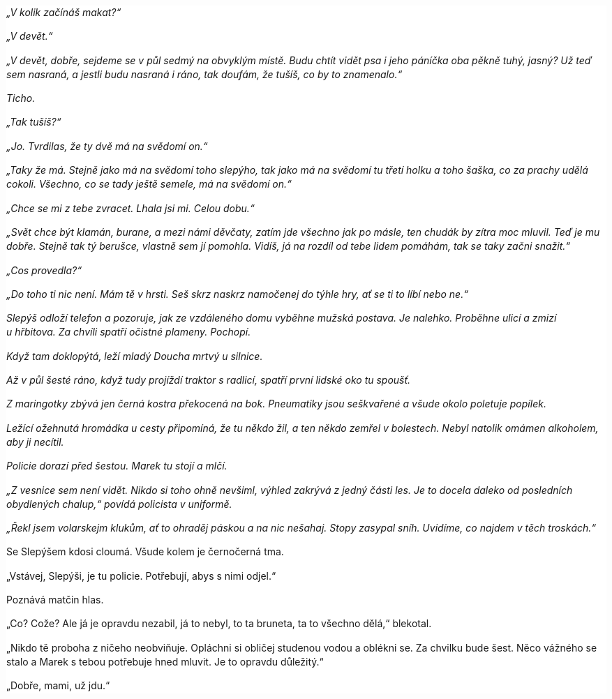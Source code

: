 _„V kolik začínáš makat?“_

_„V devět.“_

_„V devět, dobře, sejdeme se v půl sedmý na obvyklým místě. Budu chtít vidět psa i jeho páníčka oba pěkně tuhý, jasný? Už teď sem nasraná, a jestli budu nasraná i ráno, tak doufám, že tušíš, co by to znamenalo.“_

_Ticho._

_„Tak tušíš?“_

_„Jo. Tvrdilas, že ty dvě má na svědomí on.“_

_„Taky že má. Stejně jako má na svědomí toho slepýho, tak jako má na svědomí tu třetí holku a toho šaška, co za prachy udělá cokoli. Všechno, co se tady ještě semele, má na svědomí on.“_

_„Chce se mi z tebe zvracet. Lhala jsi mi. Celou dobu.“_

_„Svět chce být klamán, burane, a mezi námi děvčaty, zatím jde všechno jak po másle, ten chudák by zítra moc mluvil. Teď je mu dobře. Stejně tak tý berušce, vlastně sem jí pomohla. Vidíš, já na rozdíl od tebe lidem pomáhám, tak se taky začni snažit.“_

_„Cos provedla?“_

_„Do toho ti nic není. Mám tě v hrsti. Seš skrz naskrz namočenej do týhle hry, ať se ti to líbí nebo ne.“_

_Slepýš odloží telefon a pozoruje, jak ze vzdáleného domu vyběhne mužská postava. Je nalehko. Proběhne ulicí a zmizí u hřbitova. Za chvíli spatří očistné plameny. Pochopí._

_Když tam doklopýtá, leží mladý Doucha mrtvý u silnice._

_Až v půl šesté ráno, když tudy projíždí traktor s radlicí, spatří první lidské oko tu spoušť._

_Z maringotky zbývá jen černá kostra překocená na bok. Pneumatiky jsou seškvařené a všude okolo poletuje popílek._

_Ležící ožehnutá hromádka u cesty připomíná, že tu někdo žil, a ten někdo zemřel v bolestech. Nebyl natolik omámen alkoholem, aby ji necítil._

_Policie dorazí před šestou. Marek tu stojí a mlčí._

_„Z vesnice sem není vidět. Nikdo si toho ohně nevšiml, výhled zakrývá z jedný části les. Je to docela daleko od posledních obydlených chalup,“ povídá policista v uniformě._

_„Řekl jsem volarskejm klukům, ať to ohraděj páskou a na nic nešahaj. Stopy zasypal sníh. Uvidíme, co najdem v těch troskách.“_

  

Se Slepýšem kdosi cloumá. Všude kolem je černočerná tma.

„Vstávej, Slepýši, je tu policie. Potřebují, abys s nimi odjel.“

Poznává matčin hlas.

„Co? Cože? Ale já je opravdu nezabil, já to nebyl, to ta bruneta, ta to všechno dělá,“ blekotal.

„Nikdo tě proboha z ničeho neobviňuje. Opláchni si obličej studenou vodou a oblékni se. Za chvilku bude šest. Něco vážného se stalo a Marek s tebou potřebuje hned mluvit. Je to opravdu důležitý.“

„Dobře, mami, už jdu.“
